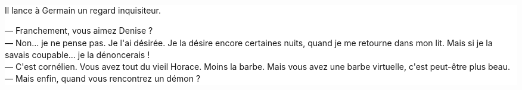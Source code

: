 Il lance à Germain un regard inquisiteur.

— Franchement, vous aimez Denise ?<br>
— Non... je ne pense pas. Je l'ai désirée. Je la désire encore certaines nuits, quand je me retourne dans mon lit. Mais si je la savais coupable... je la dénoncerais !<br>
— C'est cornélien. Vous avez tout du vieil Horace. Moins la barbe. Mais vous avez une barbe virtuelle, c'est peut-être plus beau.<br>
— Mais enfin, quand vous rencontrez un démon ?<br>
